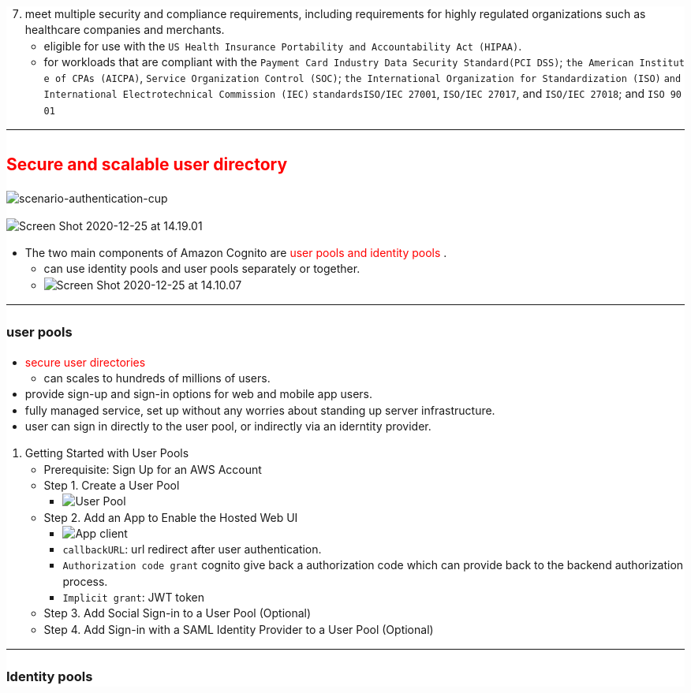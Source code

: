 7. meet multiple security and compliance requirements, including requirements for highly regulated organizations such as healthcare companies and merchants.
   - eligible for use with the `US Health Insurance Portability and Accountability Act (HIPAA)`.
   - for workloads that are compliant with the `Payment Card Industry Data Security Standard(PCI DSS)`; `the American Institute of CPAs (AICPA)`, `Service Organization Control (SOC)`; `the International Organization for Standardization (ISO)` `and International Electrotechnical Commission (IEC)` `standardsISO/IEC 27001`, `ISO/IEC 27017`, and `ISO/IEC 27018`; and `ISO 9001`


---


## <font color=red> Secure and scalable user directory </font>

![scenario-authentication-cup](https://i.imgur.com/R0SLuZ1.png)

![Screen Shot 2020-12-25 at 14.19.01](https://i.imgur.com/UK7uxxF.png)

- The two main components of Amazon Cognito are <font color=red> user pools and identity pools </font>.
  - can use identity pools and user pools separately or together.
  - ![Screen Shot 2020-12-25 at 14.10.07](https://i.imgur.com/nGMQv12.png)
---

### user pools


- <font color=red> secure user directories </font>
  - can scales to hundreds of millions of users.
- provide sign-up and sign-in options for web and mobile app users.
- fully managed service, set up without any worries about standing up server infrastructure.
- user can sign in directly to the user pool, or indirectly via an iderntity provider.


1. Getting Started with User Pools
   - Prerequisite: Sign Up for an AWS Account
   - Step 1. Create a User Pool
     - ![User Pool](https://i.imgur.com/eSKnfun.png)
   - Step 2. Add an App to Enable the Hosted Web UI
     - ![App client](https://i.imgur.com/GewXuXa.png)
     - `callbackURL`: url redirect after user authentication.
     - `Authorization code grant` cognito give back a authorization code which can provide back to the backend authorization process.
     - `Implicit grant`: JWT token
   - Step 3. Add Social Sign-in to a User Pool (Optional)
   - Step 4. Add Sign-in with a SAML Identity Provider to a User Pool (Optional)



---

### Identity pools
